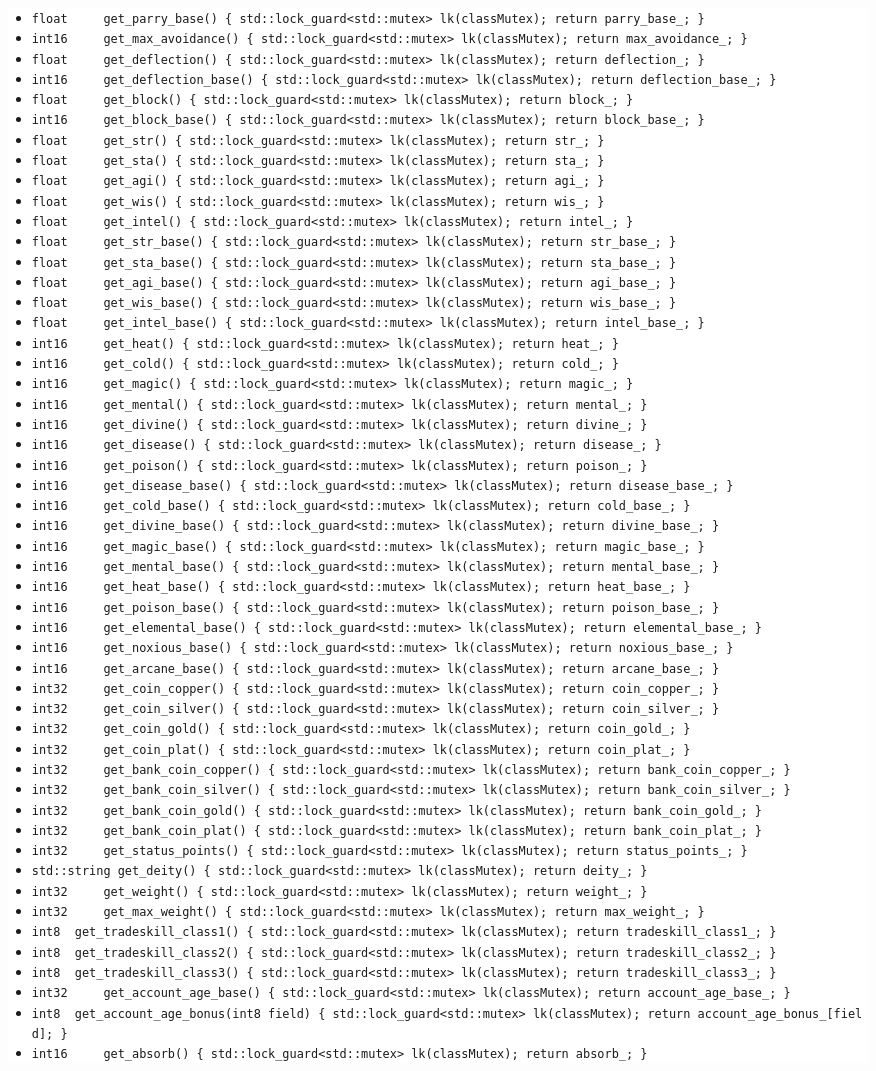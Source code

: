 - `float	 get_parry_base() { std::lock_guard<std::mutex> lk(classMutex); return parry_base_; }`
- `int16	 get_max_avoidance() { std::lock_guard<std::mutex> lk(classMutex); return max_avoidance_; }`
- `float	 get_deflection() { std::lock_guard<std::mutex> lk(classMutex); return deflection_; }`
- `int16	 get_deflection_base() { std::lock_guard<std::mutex> lk(classMutex); return deflection_base_; }`
- `float	 get_block() { std::lock_guard<std::mutex> lk(classMutex); return block_; }`
- `int16	 get_block_base() { std::lock_guard<std::mutex> lk(classMutex); return block_base_; }`
- `float	 get_str() { std::lock_guard<std::mutex> lk(classMutex); return str_; }`
- `float	 get_sta() { std::lock_guard<std::mutex> lk(classMutex); return sta_; }`
- `float	 get_agi() { std::lock_guard<std::mutex> lk(classMutex); return agi_; }`
- `float	 get_wis() { std::lock_guard<std::mutex> lk(classMutex); return wis_; }`
- `float	 get_intel() { std::lock_guard<std::mutex> lk(classMutex); return intel_; }`
- `float	 get_str_base() { std::lock_guard<std::mutex> lk(classMutex); return str_base_; }`
- `float	 get_sta_base() { std::lock_guard<std::mutex> lk(classMutex); return sta_base_; }`
- `float	 get_agi_base() { std::lock_guard<std::mutex> lk(classMutex); return agi_base_; }`
- `float	 get_wis_base() { std::lock_guard<std::mutex> lk(classMutex); return wis_base_; }`
- `float	 get_intel_base() { std::lock_guard<std::mutex> lk(classMutex); return intel_base_; }`
- `int16	 get_heat() { std::lock_guard<std::mutex> lk(classMutex); return heat_; }`
- `int16	 get_cold() { std::lock_guard<std::mutex> lk(classMutex); return cold_; }`
- `int16	 get_magic() { std::lock_guard<std::mutex> lk(classMutex); return magic_; }`
- `int16	 get_mental() { std::lock_guard<std::mutex> lk(classMutex); return mental_; }`
- `int16	 get_divine() { std::lock_guard<std::mutex> lk(classMutex); return divine_; }`
- `int16	 get_disease() { std::lock_guard<std::mutex> lk(classMutex); return disease_; }`
- `int16	 get_poison() { std::lock_guard<std::mutex> lk(classMutex); return poison_; }`
- `int16	 get_disease_base() { std::lock_guard<std::mutex> lk(classMutex); return disease_base_; }`
- `int16	 get_cold_base() { std::lock_guard<std::mutex> lk(classMutex); return cold_base_; }`
- `int16	 get_divine_base() { std::lock_guard<std::mutex> lk(classMutex); return divine_base_; }`
- `int16	 get_magic_base() { std::lock_guard<std::mutex> lk(classMutex); return magic_base_; }`
- `int16	 get_mental_base() { std::lock_guard<std::mutex> lk(classMutex); return mental_base_; }`
- `int16	 get_heat_base() { std::lock_guard<std::mutex> lk(classMutex); return heat_base_; }`
- `int16	 get_poison_base() { std::lock_guard<std::mutex> lk(classMutex); return poison_base_; }`
- `int16	 get_elemental_base() { std::lock_guard<std::mutex> lk(classMutex); return elemental_base_; }`
- `int16	 get_noxious_base() { std::lock_guard<std::mutex> lk(classMutex); return noxious_base_; }`
- `int16	 get_arcane_base() { std::lock_guard<std::mutex> lk(classMutex); return arcane_base_; }`
- `int32	 get_coin_copper() { std::lock_guard<std::mutex> lk(classMutex); return coin_copper_; }`
- `int32	 get_coin_silver() { std::lock_guard<std::mutex> lk(classMutex); return coin_silver_; }`
- `int32	 get_coin_gold() { std::lock_guard<std::mutex> lk(classMutex); return coin_gold_; }`
- `int32	 get_coin_plat() { std::lock_guard<std::mutex> lk(classMutex); return coin_plat_; }`
- `int32	 get_bank_coin_copper() { std::lock_guard<std::mutex> lk(classMutex); return bank_coin_copper_; }`
- `int32	 get_bank_coin_silver() { std::lock_guard<std::mutex> lk(classMutex); return bank_coin_silver_; }`
- `int32	 get_bank_coin_gold() { std::lock_guard<std::mutex> lk(classMutex); return bank_coin_gold_; }`
- `int32	 get_bank_coin_plat() { std::lock_guard<std::mutex> lk(classMutex); return bank_coin_plat_; }`
- `int32	 get_status_points() { std::lock_guard<std::mutex> lk(classMutex); return status_points_; }`
- `std::string get_deity() { std::lock_guard<std::mutex> lk(classMutex); return deity_; }`
- `int32	 get_weight() { std::lock_guard<std::mutex> lk(classMutex); return weight_; }`
- `int32	 get_max_weight() { std::lock_guard<std::mutex> lk(classMutex); return max_weight_; }`
- `int8	 get_tradeskill_class1() { std::lock_guard<std::mutex> lk(classMutex); return tradeskill_class1_; }`
- `int8	 get_tradeskill_class2() { std::lock_guard<std::mutex> lk(classMutex); return tradeskill_class2_; }`
- `int8	 get_tradeskill_class3() { std::lock_guard<std::mutex> lk(classMutex); return tradeskill_class3_; }`
- `int32	 get_account_age_base() { std::lock_guard<std::mutex> lk(classMutex); return account_age_base_; }`
- `int8	 get_account_age_bonus(int8 field) { std::lock_guard<std::mutex> lk(classMutex); return account_age_bonus_[field]; }`
- `int16	 get_absorb() { std::lock_guard<std::mutex> lk(classMutex); return absorb_; }`